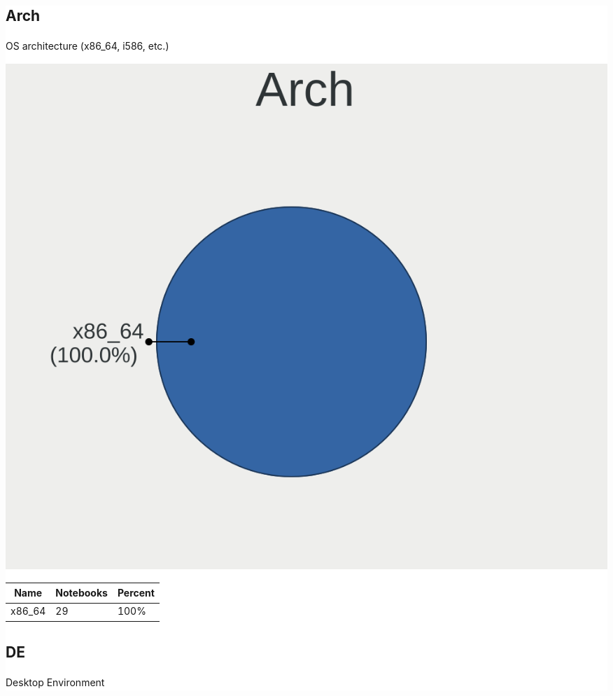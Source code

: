 Arch
----

OS architecture (x86_64, i586, etc.)

![Arch](./images/pie_chart/os_arch.svg)


| Name   | Notebooks | Percent |
|--------|-----------|---------|
| x86_64 | 29        | 100%    |

DE
--

Desktop Environment
